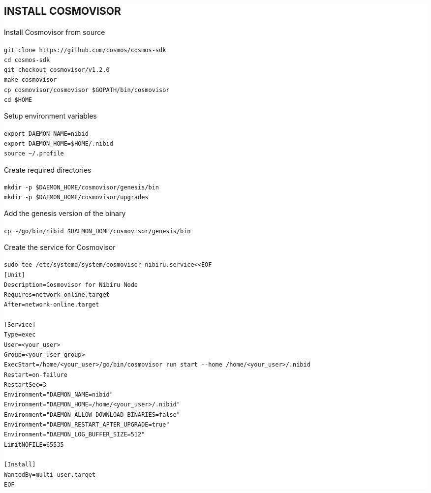 ## **INSTALL COSMOVISOR**

Install Cosmovisor from source

```
git clone https://github.com/cosmos/cosmos-sdk
cd cosmos-sdk
git checkout cosmovisor/v1.2.0
make cosmovisor
cp cosmovisor/cosmovisor $GOPATH/bin/cosmovisor
cd $HOME
```

Setup environment variables

```
export DAEMON_NAME=nibid
export DAEMON_HOME=$HOME/.nibid
source ~/.profile
```

Create required directories

```
mkdir -p $DAEMON_HOME/cosmovisor/genesis/bin
mkdir -p $DAEMON_HOME/cosmovisor/upgrades
```

Add the genesis version of the binary

```
cp ~/go/bin/nibid $DAEMON_HOME/cosmovisor/genesis/bin
```

Create the service for Cosmovisor

```
sudo tee /etc/systemd/system/cosmovisor-nibiru.service<<EOF
[Unit]
Description=Cosmovisor for Nibiru Node
Requires=network-online.target
After=network-online.target

[Service]
Type=exec
User=<your_user>
Group=<your_user_group>
ExecStart=/home/<your_user>/go/bin/cosmovisor run start --home /home/<your_user>/.nibid
Restart=on-failure
RestartSec=3
Environment="DAEMON_NAME=nibid"
Environment="DAEMON_HOME=/home/<your_user>/.nibid"
Environment="DAEMON_ALLOW_DOWNLOAD_BINARIES=false"
Environment="DAEMON_RESTART_AFTER_UPGRADE=true"
Environment="DAEMON_LOG_BUFFER_SIZE=512"
LimitNOFILE=65535

[Install]
WantedBy=multi-user.target
EOF
```
